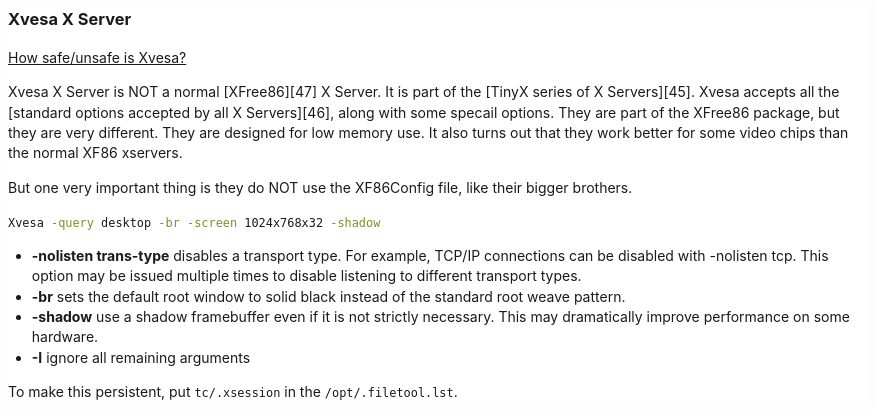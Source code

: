 ### Xvesa X Server
[How safe/unsafe is Xvesa?](http://www.linuxquestions.org/questions/linux-newbie-8/how-safe-unsafe-is-xvesa-161055/)

Xvesa X Server is NOT a normal [XFree86][47] X Server.
It is part of the [TinyX series of X Servers][45].
Xvesa accepts all the [standard options accepted by all X Servers][46],
along with some specail options.
They are part of the XFree86 package, but they are very different.
They are designed for low memory use.
It also turns out that they work better for some video chips than the normal
XF86 xservers.

But one very important thing is they do NOT use the XF86Config
file, like their bigger brothers.

```bash
Xvesa -query desktop -br -screen 1024x768x32 -shadow
```

* **-nolisten trans-type** disables a transport type. For example, TCP/IP connections can be disabled with -nolisten tcp. This option may be issued multiple times to disable listening to different transport types.
* **-br** sets the default root window to solid black instead of the standard root weave pattern.
* **-shadow** use a shadow framebuffer even if it is not strictly necessary. This may dramatically improve performance on some hardware.
* **-I** ignore all remaining arguments

To make this persistent, put `tc/.xsession` in the `/opt/.filetool.lst`.

